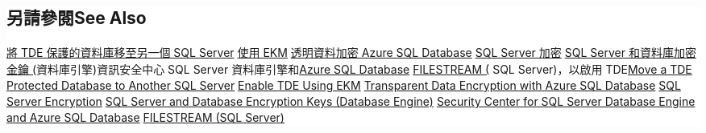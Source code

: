 ## <a name="see-also"></a><span data-ttu-id="a739d-255">另請參閱</span><span class="sxs-lookup"><span data-stu-id="a739d-255">See Also</span></span>
 <span data-ttu-id="a739d-256">[將 TDE 保護的資料庫移至另一個 SQL Server](move-a-tde-protected-database-to-another-sql-server.md) [使用 EKM](enable-tde-on-sql-server-using-ekm.md) [透明資料加密 Azure SQL Database](../../../database-engine/transparent-data-encryption-with-azure-sql-database.md) [SQL Server 加密](sql-server-encryption.md) [SQL Server 和資料庫加密金鑰 &#40;](sql-server-and-database-encryption-keys-database-engine.md)資料庫引擎&#41;資訊安全中心 SQL Server 資料庫引擎和[Azure SQL Database](../security-center-for-sql-server-database-engine-and-azure-sql-database.md) [FILESTREAM &#40;](../../blob/filestream-sql-server.md) SQL Server&#41;，以啟用 TDE</span><span class="sxs-lookup"><span data-stu-id="a739d-256">[Move a TDE Protected Database to Another SQL Server](move-a-tde-protected-database-to-another-sql-server.md) [Enable TDE Using EKM](enable-tde-on-sql-server-using-ekm.md) [Transparent Data Encryption with Azure SQL Database](../../../database-engine/transparent-data-encryption-with-azure-sql-database.md) [SQL Server Encryption](sql-server-encryption.md) [SQL Server and Database Encryption Keys &#40;Database Engine&#41;](sql-server-and-database-encryption-keys-database-engine.md) [Security Center for SQL Server Database Engine and Azure SQL Database](../security-center-for-sql-server-database-engine-and-azure-sql-database.md) [FILESTREAM &#40;SQL Server&#41;](../../blob/filestream-sql-server.md)</span></span>


